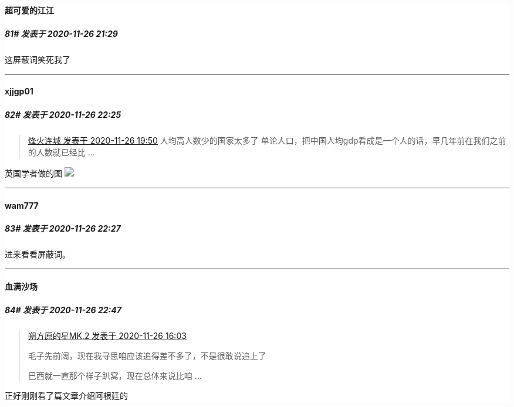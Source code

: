 ####  超可爱的江江  
##### 81#       发表于 2020-11-26 21:29




这屏蔽词笑死我了







*****

####  xjjgp01  
##### 82#       发表于 2020-11-26 22:25



<blockquote><a href="httphttps://bbs.saraba1st.com/2b/forum.php?mod=redirect&amp;goto=findpost&amp;pid=49529412&amp;ptid=1974426" target="_blank">烽火连城 发表于 2020-11-26 19:50</a>
人均高人数少的国家太多了
单论人口，把中国人均gdp看成是一个人的话，早几年前在我们之前的人数就已经比 ...</blockquote>
英国学者做的图

<img src="https://p.sda1.dev/0/349430ee1902332159634ad9944e8204/IMG_CMP_139059924.png" referrerpolicy="no-referrer">







*****

####  wam777  
##### 83#       发表于 2020-11-26 22:27




进来看看屏蔽词。







*****

####  血满沙场  
##### 84#       发表于 2020-11-26 22:47



<blockquote><a href="httphttps://bbs.saraba1st.com/2b/forum.php?mod=redirect&amp;goto=findpost&amp;pid=49526848&amp;ptid=1974426" target="_blank">朔方原的星MK.2 发表于 2020-11-26 16:03</a>

毛子先前阔，现在我寻思咱应该追得差不多了，不是很敢说追上了

巴西就一直那个样子趴窝，现在总体来说比咱 ...</blockquote>
正好刚刚看了篇文章介绍阿根廷的
